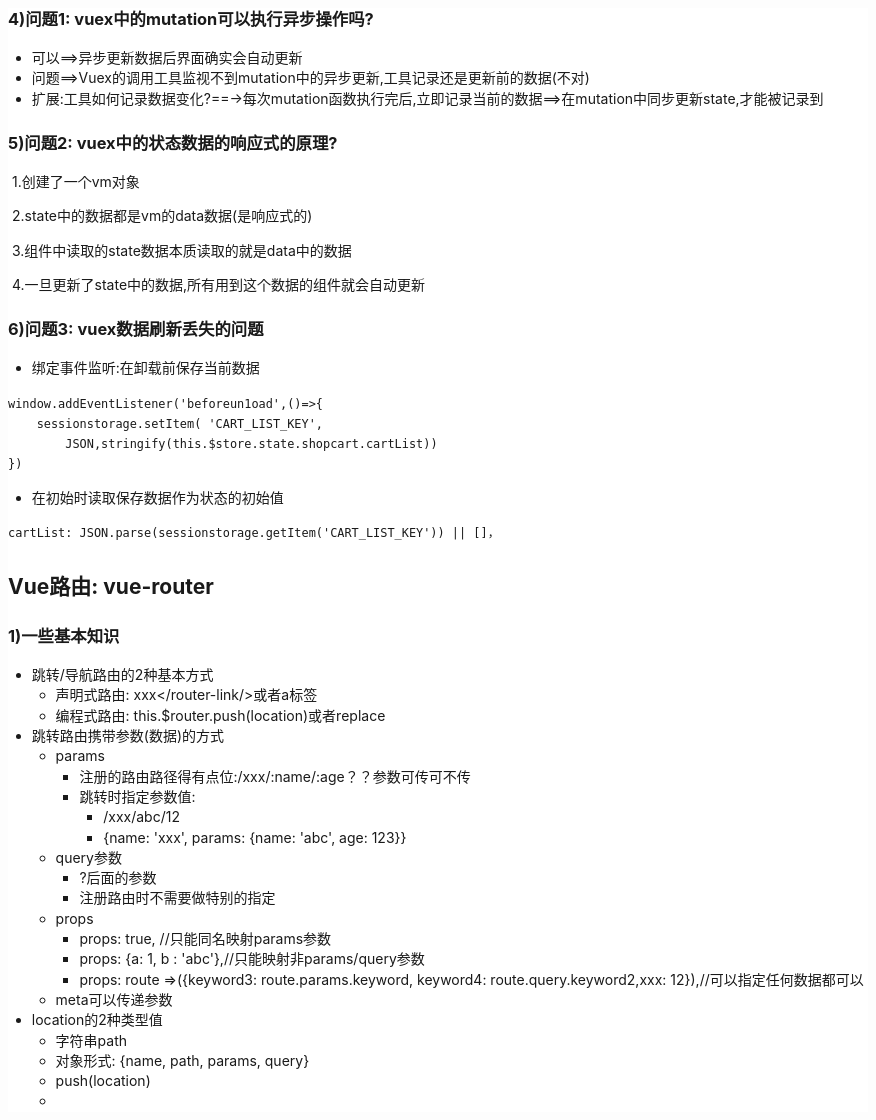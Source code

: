 

### 4)问题1: vuex中的mutation可以执行异步操作吗?

- 可以==>异步更新数据后界面确实会自动更新
- 问题==>Vuex的调用工具监视不到mutation中的异步更新,工具记录还是更新前的数据(不对)
- 扩展:工具如何记录数据变化?==->每次mutation函数执行完后,立即记录当前的数据==>在mutation中同步更新state,才能被记录到

### 5)问题2: vuex中的状态数据的响应式的原理?

​	1.创建了一个vm对象

​	2.state中的数据都是vm的data数据(是响应式的)

​	3.组件中读取的state数据本质读取的就是data中的数据

​	4.一旦更新了state中的数据,所有用到这个数据的组件就会自动更新

### 6)问题3: vuex数据刷新丢失的问题

- 绑定事件监听:在卸载前保存当前数据

```
window.addEventListener('beforeun1oad',()=>{
    sessionstorage.setItem( 'CART_LIST_KEY',
    	JSON,stringify(this.$store.state.shopcart.cartList))
})
```

- 在初始时读取保存数据作为状态的初始值

```
cartList: JSON.parse(sessionstorage.getItem('CART_LIST_KEY')) || []，
```

## Vue路由: vue-router

### 1)一些基本知识

- 跳转/导航路由的2种基本方式
  - 声明式路由: <router-link to="/xxx" replace>xxx</router-link/>或者a标签
  - 编程式路由: this.$router.push(location)或者replace
- 跳转路由携带参数(数据)的方式
  - params
    - 注册的路由路径得有点位:/xxx/:name/:age？？参数可传可不传
    - 跳转时指定参数值:
      - /xxx/abc/12
      - {name: 'xxx', params: {name: 'abc', age: 123}}
  - query参数
    - ?后面的参数
    - 注册路由时不需要做特别的指定
  - props
    - props: true, //只能同名映射params参数
    - props: {a: 1, b : 'abc'},//只能映射非params/query参数
    - props: route =>({keyword3: route.params.keyword, keyword4: route.query.keyword2,xxx: 12}),//可以指定任何数据都可以
  - meta可以传递参数
- location的2种类型值
  - 字符串path
  - 对象形式: {name, path, params, query}
  - push(location)
  - <router-link :to="{}">

